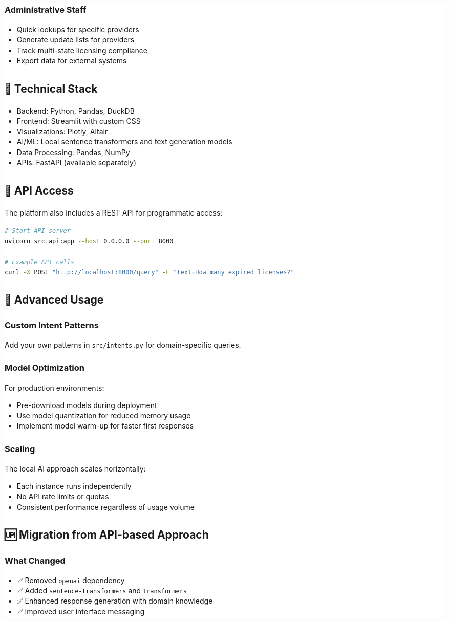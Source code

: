 ### Administrative Staff
- Quick lookups for specific providers
- Generate update lists for providers
- Track multi-state licensing compliance
- Export data for external systems

## 🔧 Technical Stack

- Backend: Python, Pandas, DuckDB
- Frontend: Streamlit with custom CSS
- Visualizations: Plotly, Altair
- AI/ML: Local sentence transformers and text generation models
- Data Processing: Pandas, NumPy
- APIs: FastAPI (available separately)

## 📱 API Access

The platform also includes a REST API for programmatic access:

```bash
# Start API server
uvicorn src.api:app --host 0.0.0.0 --port 8000

# Example API calls
curl -X POST "http://localhost:8000/query" -F "text=How many expired licenses?"
```

## 🎯 Advanced Usage

### Custom Intent Patterns
Add your own patterns in `src/intents.py` for domain-specific queries.

### Model Optimization
For production environments:
- Pre-download models during deployment
- Use model quantization for reduced memory usage
- Implement model warm-up for faster first responses

### Scaling
The local AI approach scales horizontally:
- Each instance runs independently
- No API rate limits or quotas
- Consistent performance regardless of usage volume

## 🆙 Migration from API-based Approach

### What Changed
- ✅ Removed `openai` dependency
- ✅ Added `sentence-transformers` and `transformers`
- ✅ Enhanced response generation with domain knowledge
- ✅ Improved user interface messaging
